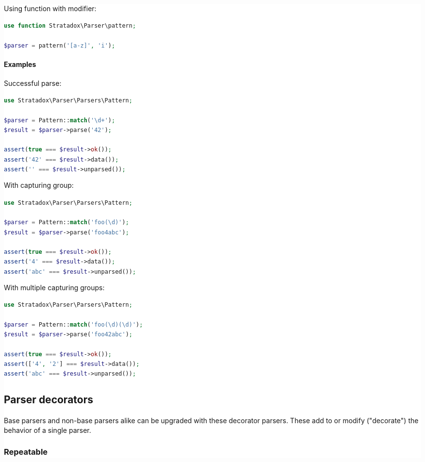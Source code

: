 Using function with modifier:

```php
use function Stratadox\Parser\pattern;

$parser = pattern('[a-z]', 'i');
```

#### Examples

Successful parse:

```php
use Stratadox\Parser\Parsers\Pattern;

$parser = Pattern::match('\d+');
$result = $parser->parse('42');

assert(true === $result->ok());
assert('42' === $result->data());
assert('' === $result->unparsed());
```

With capturing group:

```php
use Stratadox\Parser\Parsers\Pattern;

$parser = Pattern::match('foo(\d)');
$result = $parser->parse('foo4abc');

assert(true === $result->ok());
assert('4' === $result->data());
assert('abc' === $result->unparsed());
```

With multiple capturing groups:

```php
use Stratadox\Parser\Parsers\Pattern;

$parser = Pattern::match('foo(\d)(\d)');
$result = $parser->parse('foo42abc');

assert(true === $result->ok());
assert(['4', '2'] === $result->data());
assert('abc' === $result->unparsed());
```

## Parser decorators

Base parsers and non-base parsers alike can be upgraded with these decorator 
parsers. These add to or modify ("decorate") the behavior of a single parser.

### Repeatable
